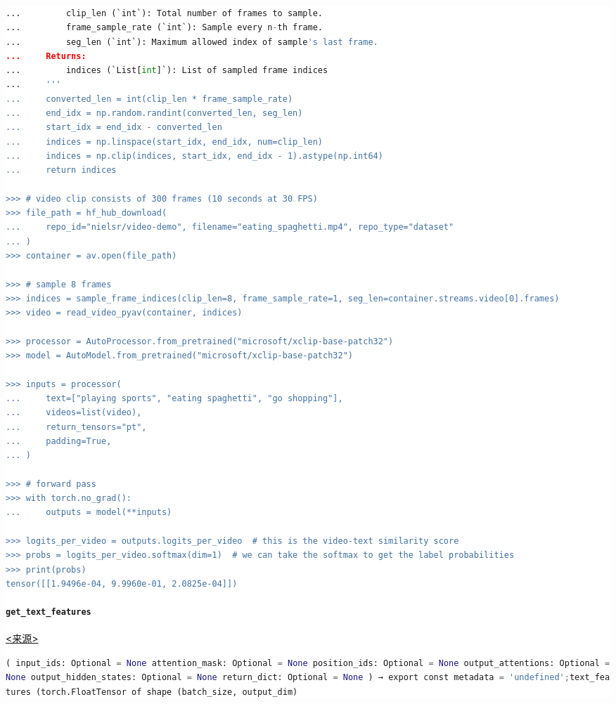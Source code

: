 ```py
...         clip_len (`int`): Total number of frames to sample.
...         frame_sample_rate (`int`): Sample every n-th frame.
...         seg_len (`int`): Maximum allowed index of sample's last frame.
...     Returns:
...         indices (`List[int]`): List of sampled frame indices
...     '''
...     converted_len = int(clip_len * frame_sample_rate)
...     end_idx = np.random.randint(converted_len, seg_len)
...     start_idx = end_idx - converted_len
...     indices = np.linspace(start_idx, end_idx, num=clip_len)
...     indices = np.clip(indices, start_idx, end_idx - 1).astype(np.int64)
...     return indices

>>> # video clip consists of 300 frames (10 seconds at 30 FPS)
>>> file_path = hf_hub_download(
...     repo_id="nielsr/video-demo", filename="eating_spaghetti.mp4", repo_type="dataset"
... )
>>> container = av.open(file_path)

>>> # sample 8 frames
>>> indices = sample_frame_indices(clip_len=8, frame_sample_rate=1, seg_len=container.streams.video[0].frames)
>>> video = read_video_pyav(container, indices)

>>> processor = AutoProcessor.from_pretrained("microsoft/xclip-base-patch32")
>>> model = AutoModel.from_pretrained("microsoft/xclip-base-patch32")

>>> inputs = processor(
...     text=["playing sports", "eating spaghetti", "go shopping"],
...     videos=list(video),
...     return_tensors="pt",
...     padding=True,
... )

>>> # forward pass
>>> with torch.no_grad():
...     outputs = model(**inputs)

>>> logits_per_video = outputs.logits_per_video  # this is the video-text similarity score
>>> probs = logits_per_video.softmax(dim=1)  # we can take the softmax to get the label probabilities
>>> print(probs)
tensor([[1.9496e-04, 9.9960e-01, 2.0825e-04]])
```

#### `get_text_features`

[<来源>](https://github.com/huggingface/transformers/blob/v4.37.2/src/transformers/models/x_clip/modeling_x_clip.py#L1291)

```py
( input_ids: Optional = None attention_mask: Optional = None position_ids: Optional = None output_attentions: Optional = None output_hidden_states: Optional = None return_dict: Optional = None ) → export const metadata = 'undefined';text_features (torch.FloatTensor of shape (batch_size, output_dim)
```
